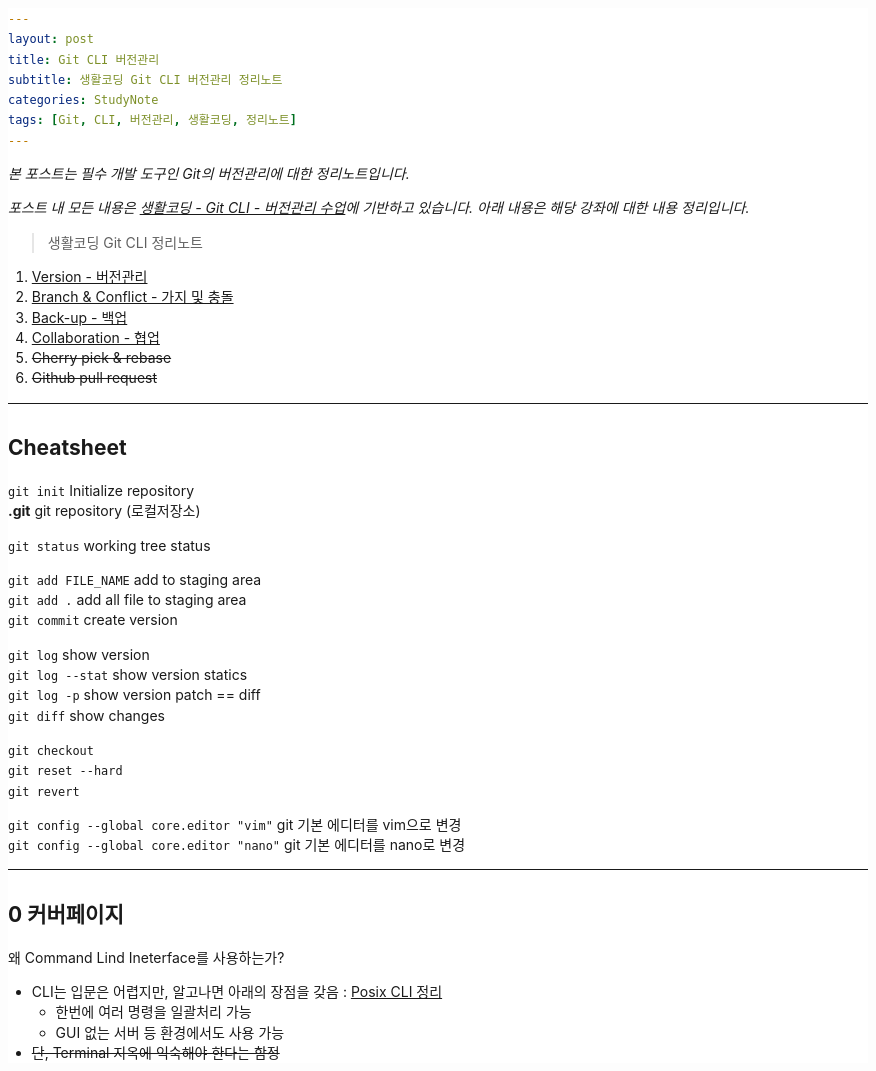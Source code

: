 ```yaml
---
layout: post
title: Git CLI 버전관리
subtitle: 생활코딩 Git CLI 버전관리 정리노트
categories: StudyNote
tags: [Git, CLI, 버전관리, 생활코딩, 정리노트]
---
```


*본 포스트는 필수 개발 도구인 Git의 버전관리에 대한 정리노트입니다.*

*포스트 내 모든 내용은 [생활코딩 - Git CLI - 버전관리 수업][git-cli-version]에 기반하고 있습니다. 아래 내용은 해당 강좌에 대한 내용 정리입니다.*

> 생활코딩 Git CLI 정리노트   
  1. [Version - 버전관리][git1]
  1. [Branch & Conflict - 가지 및 충돌][git2]
  1. [Back-up - 백업][git3]
  1. [Collaboration - 협업][git4]
  1. ~~Cherry pick & rebase~~
  1. ~~Github pull request~~

[git1]: https://jamescbjeon.github.io/markdown/2020/09/05/opent-git-cli-version.html
[git2]: https://jamescbjeon.github.io/markdown/2020/09/06/opent-git-cli-branch.html
[git3]: https://jamescbjeon.github.io/markdown/2020/09/07/opent-git-cli-backup.html
[git4]: https://jamescbjeon.github.io/markdown/2020/09/08/opent-git-cli-collaboration.html
[git-cli-version]: https://opentutorials.org/course/3839

***

## Cheatsheet

`git init`	Initialize repository   
**.git**		git repository (로컬저장소)

`git status`	working tree status

`git add FILE_NAME`		add to staging area   
`git add .`   add all file to staging area   
`git commit`	create version

`git log`		show version   
`git log --stat`   show version statics   
`git log -p`  show version patch == diff   
`git diff`	show changes

`git checkout`     
`git reset --hard`   
`git revert`

`git config --global core.editor "vim"`  git 기본 에디터를 vim으로 변경   
`git config --global core.editor "nano"`  git 기본 에디터를 nano로 변경

***

## 0 커버페이지

왜 Command Lind Ineterface를 사용하는가?
* CLI는 입문은 어렵지만, 알고나면 아래의 장점을 갖음 : [Posix CLI 정리][blog-posix-cli]
  * 한번에 여러 명령을 일괄처리 가능
  * GUI 없는 서버 등 환경에서도 사용 가능
* ~~단, Terminal 지옥에 익숙해야 한다는 함정~~


[blog-posix-cli]: https://jamescbjeon.github.io/markdown/2020/09/01/opent-posix-cli1.html
[git-hp]: https://git-scm.com/
[git-gui-clinets]: https://git-scm.com/downloads/guis
[git-reset]: https://git-scm.com/book/ko/v2/Git-%EB%8F%84%EA%B5%AC-Reset-%EB%AA%85%ED%99%95%ED%9E%88-%EC%95%8C%EA%B3%A0-%EA%B0%80%EA%B8%B0